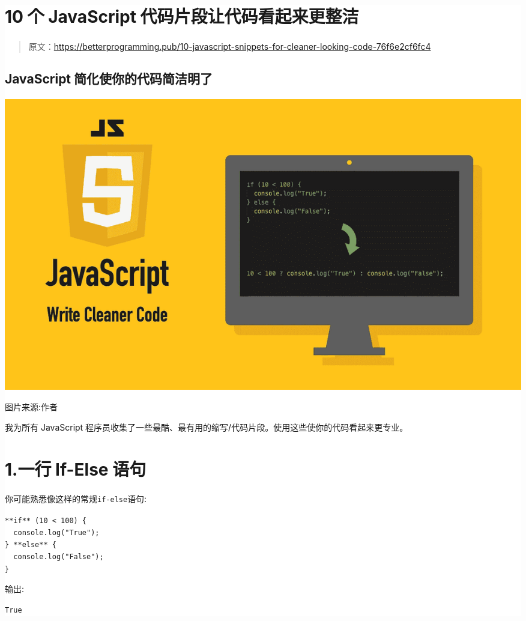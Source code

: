 # 10 个 JavaScript 代码片段让代码看起来更整洁

> 原文：<https://betterprogramming.pub/10-javascript-snippets-for-cleaner-looking-code-76f6e2cf6fc4>

## JavaScript 简化使你的代码简洁明了

![](img/d44bfc9da42a0d09b2348bdd8d2e27b3.png)

图片来源:作者

我为所有 JavaScript 程序员收集了一些最酷、最有用的缩写/代码片段。使用这些使你的代码看起来更专业。

# 1.一行 If-Else 语句

你可能熟悉像这样的常规`if-else`语句:

```
**if** (10 < 100) {
  console.log("True");
} **else** {
  console.log("False");
}
```

输出:

```
True
```
